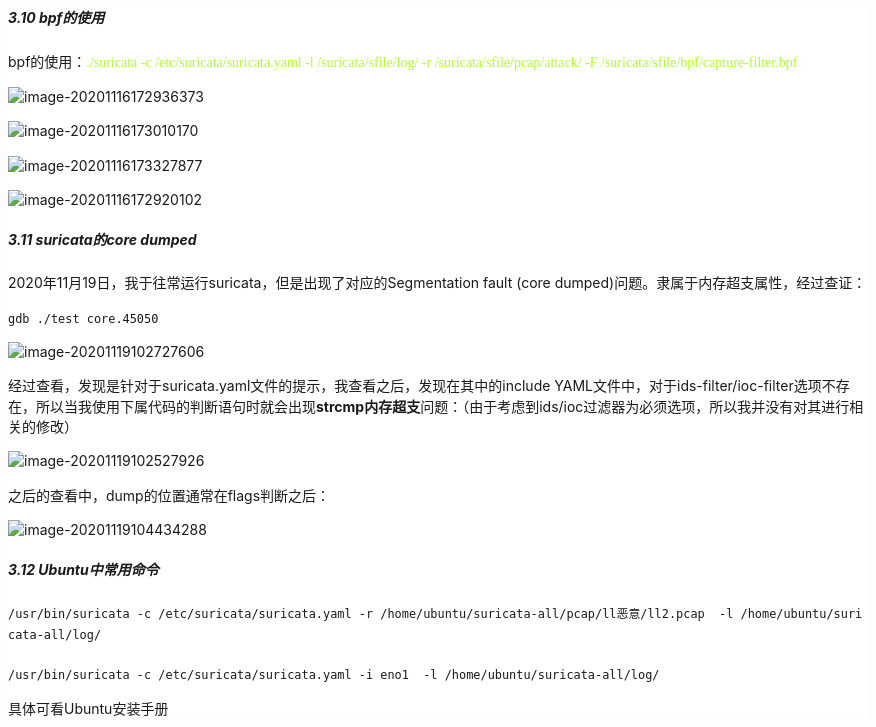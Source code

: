 

##### 3.10 bpf的使用

bpf的使用：<span style='color:GreenYellow;font-size:12;font-family:字体;'>./suricata -c /etc/suricata/suricata.yaml  -l /suricata/sfile/log/ -r /suricata/sfile/pcap/attack/ -F /suricata/sfile/bpf/capture-filter.bpf </span>

![image-20201116172936373](C:\Users\rfx\AppData\Roaming\Typora\typora-user-images\image-20201116172936373.png)

![image-20201116173010170](C:\Users\rfx\AppData\Roaming\Typora\typora-user-images\image-20201116173010170.png)

![image-20201116173327877](C:\Users\rfx\AppData\Roaming\Typora\typora-user-images\image-20201116173327877.png)

![image-20201116172920102](C:\Users\rfx\AppData\Roaming\Typora\typora-user-images\image-20201116172920102.png)



##### 3.11 suricata的core dumped

 2020年11月19日，我于往常运行suricata，但是出现了对应的Segmentation fault (core dumped)问题。隶属于内存超支属性，经过查证：

```less
gdb ./test core.45050
```

![image-20201119102727606](C:\Users\rfx\AppData\Roaming\Typora\typora-user-images\image-20201119102727606.png)

经过查看，发现是针对于suricata.yaml文件的提示，我查看之后，发现在其中的include YAML文件中，对于ids-filter/ioc-filter选项不存在，所以当我使用下属代码的判断语句时就会出现**strcmp内存超支**问题：（由于考虑到ids/ioc过滤器为必须选项，所以我并没有对其进行相关的修改）

![image-20201119102527926](C:\Users\rfx\AppData\Roaming\Typora\typora-user-images\image-20201119102527926.png)

之后的查看中，dump的位置通常在flags判断之后：

![image-20201119104434288](C:\Users\rfx\AppData\Roaming\Typora\typora-user-images\image-20201119104434288.png)

##### 3.12 Ubuntu中常用命令

```less
/usr/bin/suricata -c /etc/suricata/suricata.yaml -r /home/ubuntu/suricata-all/pcap/ll恶意/ll2.pcap  -l /home/ubuntu/suricata-all/log/

/usr/bin/suricata -c /etc/suricata/suricata.yaml -i eno1  -l /home/ubuntu/suricata-all/log/
```

具体可看Ubuntu安装手册

